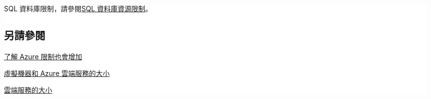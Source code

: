 SQL 資料庫限制，請參閱[SQL 資料庫資源限制](sql-database/sql-database-resource-limits.md)。

## <a name="see-also"></a>另請參閱

[了解 Azure 限制也會增加](https://azure.microsoft.com/blog/2014/06/04/azure-limits-quotas-increase-requests/)

[虛擬機器和 Azure 雲端服務的大小](virtual-machines/virtual-machines-linux-sizes.md)

[雲端服務的大小](cloud-services/cloud-services-sizes-specs.md)
